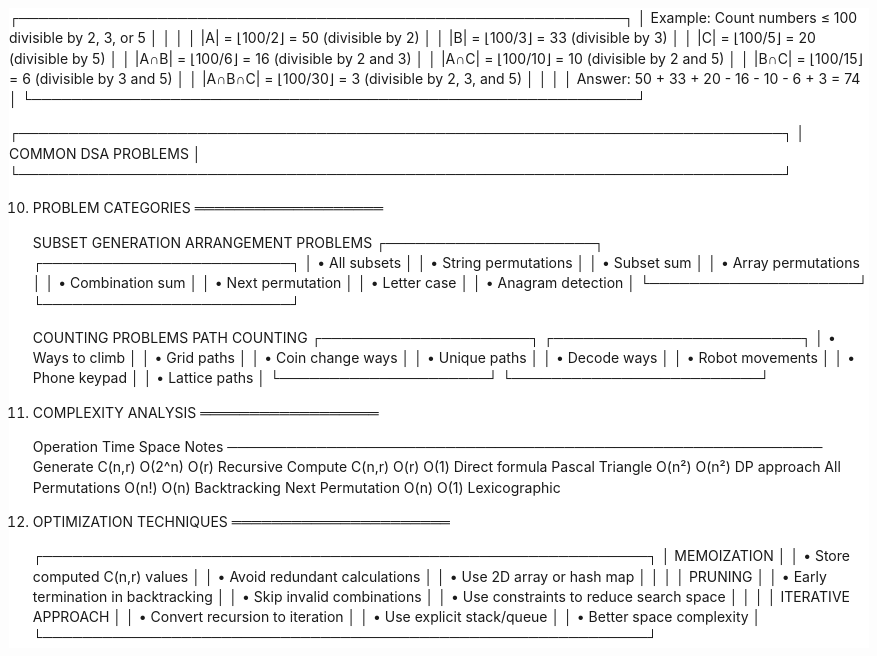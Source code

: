    ┌─────────────────────────────────────────────────────────────┐
   │ Example: Count numbers ≤ 100 divisible by 2, 3, or 5      │
   │                                                            │
   │ |A| = ⌊100/2⌋ = 50  (divisible by 2)                      │
   │ |B| = ⌊100/3⌋ = 33  (divisible by 3)                      │
   │ |C| = ⌊100/5⌋ = 20  (divisible by 5)                      │
   │ |A∩B| = ⌊100/6⌋ = 16  (divisible by 2 and 3)             │
   │ |A∩C| = ⌊100/10⌋ = 10  (divisible by 2 and 5)            │
   │ |B∩C| = ⌊100/15⌋ = 6   (divisible by 3 and 5)            │
   │ |A∩B∩C| = ⌊100/30⌋ = 3  (divisible by 2, 3, and 5)      │
   │                                                            │
   │ Answer: 50 + 33 + 20 - 16 - 10 - 6 + 3 = 74              │
   └─────────────────────────────────────────────────────────────┘

┌─────────────────────────────────────────────────────────────────────────────┐
│                         COMMON DSA PROBLEMS                                │
└─────────────────────────────────────────────────────────────────────────────┘

10. PROBLEM CATEGORIES
    ═══════════════════

    SUBSET GENERATION               ARRANGEMENT PROBLEMS
    ┌─────────────────────┐        ┌─────────────────────────┐
    │ • All subsets       │        │ • String permutations   │
    │ • Subset sum        │        │ • Array permutations    │
    │ • Combination sum   │        │ • Next permutation      │
    │ • Letter case       │        │ • Anagram detection     │
    └─────────────────────┘        └─────────────────────────┘

    COUNTING PROBLEMS              PATH COUNTING
    ┌─────────────────────┐        ┌─────────────────────────┐
    │ • Ways to climb     │        │ • Grid paths            │
    │ • Coin change ways  │        │ • Unique paths          │
    │ • Decode ways       │        │ • Robot movements       │
    │ • Phone keypad      │        │ • Lattice paths         │
    └─────────────────────┘        └─────────────────────────┘

11. COMPLEXITY ANALYSIS
    ══════════════════

    Operation           Time        Space       Notes
    ────────────────────────────────────────────────────────────
    Generate C(n,r)     O(2^n)      O(r)        Recursive
    Compute C(n,r)      O(r)        O(1)        Direct formula
    Pascal Triangle     O(n²)       O(n²)       DP approach
    All Permutations    O(n!)       O(n)        Backtracking
    Next Permutation    O(n)        O(1)        Lexicographic

12. OPTIMIZATION TECHNIQUES
    ══════════════════════

    ┌─────────────────────────────────────────────────────────────┐
    │ MEMOIZATION                                                 │
    │ • Store computed C(n,r) values                             │
    │ • Avoid redundant calculations                             │
    │ • Use 2D array or hash map                                 │
    │                                                            │
    │ PRUNING                                                    │
    │ • Early termination in backtracking                       │
    │ • Skip invalid combinations                                │
    │ • Use constraints to reduce search space                   │
    │                                                            │
    │ ITERATIVE APPROACH                                         │
    │ • Convert recursion to iteration                           │
    │ • Use explicit stack/queue                                 │
    │ • Better space complexity                                  │
    └─────────────────────────────────────────────────────────────┘
